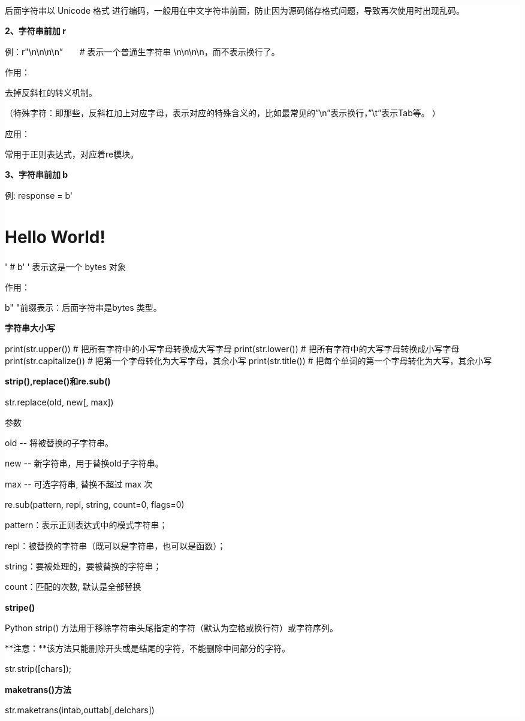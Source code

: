 后面字符串以 Unicode 格式 进行编码，一般用在中文字符串前面，防止因为源码储存格式问题，导致再次使用时出现乱码。

 

**2、字符串前加 r**

例：r"\n\n\n\n”　　# 表示一个普通生字符串 \n\n\n\n，而不表示换行了。

作用：

去掉反斜杠的转义机制。

（特殊字符：即那些，反斜杠加上对应字母，表示对应的特殊含义的，比如最常见的”\n”表示换行，”\t”表示Tab等。 ）

应用：

常用于正则表达式，对应着re模块。

 

**3、字符串前加 b**

例: response = b'<h1>Hello World!</h1>'   # b' ' 表示这是一个 bytes 对象

作用：

b" "前缀表示：后面字符串是bytes 类型。

**字符串大小写**

print(str.upper())          # 把所有字符中的小写字母转换成大写字母 print(str.lower())          # 把所有字符中的大写字母转换成小写字母 print(str.capitalize())     # 把第一个字母转化为大写字母，其余小写 print(str.title())          # 把每个单词的第一个字母转化为大写，其余小写 

**strip(),replace()和re.sub()**

str.replace(old, new[, max])

参数

old -- 将被替换的子字符串。

new -- 新字符串，用于替换old子字符串。

max -- 可选字符串, 替换不超过 max 次

re.sub(pattern, repl, string, count=0, flags=0)

pattern：表示正则表达式中的模式字符串；

repl：被替换的字符串（既可以是字符串，也可以是函数）；

string：要被处理的，要被替换的字符串；

count：匹配的次数, 默认是全部替换

**stripe()**

Python strip() 方法用于移除字符串头尾指定的字符（默认为空格或换行符）或字符序列。

**注意：**该方法只能删除开头或是结尾的字符，不能删除中间部分的字符。

str.strip([chars]);

**maketrans()方法**

str.maketrans(intab,outtab[,delchars])
